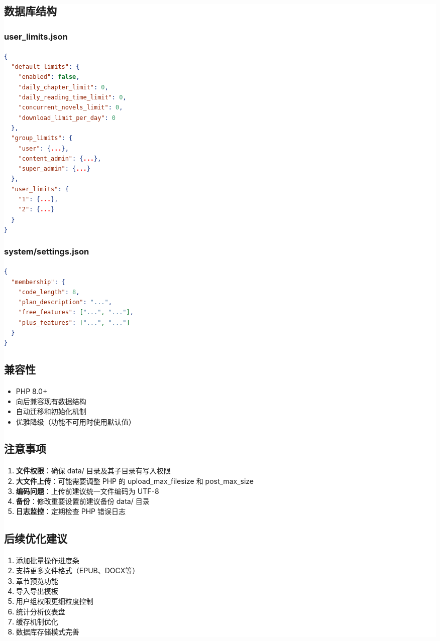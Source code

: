 ## 数据库结构

### user_limits.json
```json
{
  "default_limits": {
    "enabled": false,
    "daily_chapter_limit": 0,
    "daily_reading_time_limit": 0,
    "concurrent_novels_limit": 0,
    "download_limit_per_day": 0
  },
  "group_limits": {
    "user": {...},
    "content_admin": {...},
    "super_admin": {...}
  },
  "user_limits": {
    "1": {...},
    "2": {...}
  }
}
```

### system/settings.json
```json
{
  "membership": {
    "code_length": 8,
    "plan_description": "...",
    "free_features": ["...", "..."],
    "plus_features": ["...", "..."]
  }
}
```

## 兼容性

- PHP 8.0+
- 向后兼容现有数据结构
- 自动迁移和初始化机制
- 优雅降级（功能不可用时使用默认值）

## 注意事项

1. **文件权限**：确保 data/ 目录及其子目录有写入权限
2. **大文件上传**：可能需要调整 PHP 的 upload_max_filesize 和 post_max_size
3. **编码问题**：上传前建议统一文件编码为 UTF-8
4. **备份**：修改重要设置前建议备份 data/ 目录
5. **日志监控**：定期检查 PHP 错误日志

## 后续优化建议

1. 添加批量操作进度条
2. 支持更多文件格式（EPUB、DOCX等）
3. 章节预览功能
4. 导入导出模板
5. 用户组权限更细粒度控制
6. 统计分析仪表盘
7. 缓存机制优化
8. 数据库存储模式完善
